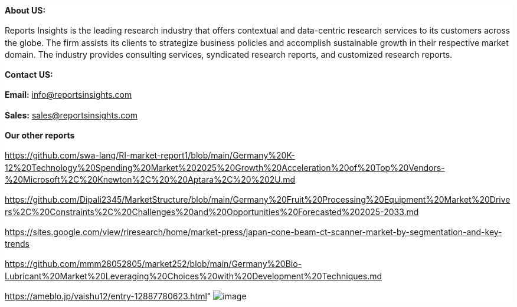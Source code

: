 <strong><strong>About US</strong>:</strong>

Reports Insights is the leading research industry that offers contextual and data-centric research services to its customers across the globe. The firm assists its clients to strategize business policies and accomplish sustainable growth in their respective market domain. The industry provides consulting services, syndicated research reports, and customized research reports.

<strong>Contact US:</strong>

<p class=""""><b>Email:</b> <a href=mailto:info@reportsinsights.com>info@reportsinsights.com</a></p>
<p class=""""><b>Sales:</b> <a href=mailto:sales@reportsinsights.com>sales@reportsinsights.com</a></p>

<strong>Our other reports</strong>

<a href=https://github.com/swa-lang/RI-market-report1/blob/main/Germany%20K-12%20Technology%20Spending%20Market%202025%20Growth%20Acceleration%20of%20Top%20Vendors-%20Microsoft%2C%20Knewton%2C%20%20Aptara%2C%20%202U.md>https://github.com/swa-lang/RI-market-report1/blob/main/Germany%20K-12%20Technology%20Spending%20Market%202025%20Growth%20Acceleration%20of%20Top%20Vendors-%20Microsoft%2C%20Knewton%2C%20%20Aptara%2C%20%202U.md</a>

<a href=https://github.com/Dipali2345/MarketStructure/blob/main/Germany%20Fruit%20Processing%20Equipment%20Market%20Drivers%2C%20Constraints%2C%20Challenges%20and%20Opportunities%20Forecasted%202025-2033.md>https://github.com/Dipali2345/MarketStructure/blob/main/Germany%20Fruit%20Processing%20Equipment%20Market%20Drivers%2C%20Constraints%2C%20Challenges%20and%20Opportunities%20Forecasted%202025-2033.md</a>

<a href=https://sites.google.com/view/riresearch/home/market-press/japan-cone-beam-ct-scanner-market-by-segmentation-and-key-trends>https://sites.google.com/view/riresearch/home/market-press/japan-cone-beam-ct-scanner-market-by-segmentation-and-key-trends</a>

<a href=https://github.com/mmm28052805/market252/blob/main/Germany%20Bio-Lubricant%20Market%20Leveraging%20Choices%20with%20Development%20Techniques.md>https://github.com/mmm28052805/market252/blob/main/Germany%20Bio-Lubricant%20Market%20Leveraging%20Choices%20with%20Development%20Techniques.md</a>

<a href=https://ameblo.jp/vaishu12/entry-12887780623.html>https://ameblo.jp/vaishu12/entry-12887780623.html</a>"
![image](https://github.com/user-attachments/assets/091d17a3-8501-43b7-b64f-ba80530fb3e9)
